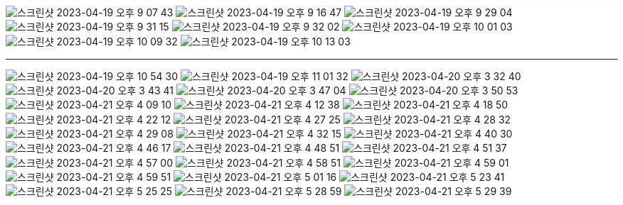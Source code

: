 <img width="1440" alt="스크린샷 2023-04-19 오후 9 07 43" src="https://user-images.githubusercontent.com/93418349/233085959-44a187af-aad0-49d2-9fe4-4f2a7c3e64ae.png">
<img width="1440" alt="스크린샷 2023-04-19 오후 9 16 47" src="https://user-images.githubusercontent.com/93418349/233085965-139cf5da-886f-43fc-8521-d4c34d898e95.png">
<img width="1440" alt="스크린샷 2023-04-19 오후 9 29 04" src="https://user-images.githubusercontent.com/93418349/233085970-8bbe2bcc-888b-483a-9a09-9342d880d6d3.png">
<img width="1440" alt="스크린샷 2023-04-19 오후 9 31 15" src="https://user-images.githubusercontent.com/93418349/233085973-9c179b1a-7760-483d-893b-4c05e803ebbf.png">
<img width="1440" alt="스크린샷 2023-04-19 오후 9 32 02" src="https://user-images.githubusercontent.com/93418349/233085979-0b38f60f-b0ca-4225-bb5a-9e742640392c.png">
<img width="1440" alt="스크린샷 2023-04-19 오후 10 01 03" src="https://user-images.githubusercontent.com/93418349/233085985-625e0d56-c8f8-4ba9-848c-ffd341b8bb8c.png">
<img width="1440" alt="스크린샷 2023-04-19 오후 10 09 32" src="https://user-images.githubusercontent.com/93418349/233085987-5f1c2faa-c2a5-47ce-a345-738f3567770d.png">
<img width="1440" alt="스크린샷 2023-04-19 오후 10 13 03" src="https://user-images.githubusercontent.com/93418349/233085993-3bce9d19-7478-42e8-9f7f-e71462794124.png">

----------------------------------
<img width="1440" alt="스크린샷 2023-04-19 오후 10 54 30" src="https://user-images.githubusercontent.com/93418349/233629994-cb1b8f85-583d-4295-8bd4-a89ed7de0c96.png">
<img width="1440" alt="스크린샷 2023-04-19 오후 11 01 32" src="https://user-images.githubusercontent.com/93418349/233630003-c6de4b7e-8b41-42a5-90e6-adaa8945d047.png">
<img width="1440" alt="스크린샷 2023-04-20 오후 3 32 40" src="https://user-images.githubusercontent.com/93418349/233630006-5fa149ca-6b4c-454f-9513-761ba7a56d1e.png">
<img width="1440" alt="스크린샷 2023-04-20 오후 3 43 41" src="https://user-images.githubusercontent.com/93418349/233630008-cdf7c25b-eb28-4b62-8777-70e6489c70a4.png">
<img width="1440" alt="스크린샷 2023-04-20 오후 3 47 04" src="https://user-images.githubusercontent.com/93418349/233630020-7c6ce93f-2626-4bec-8ead-ce214a55dba0.png">
<img width="1440" alt="스크린샷 2023-04-20 오후 3 50 53" src="https://user-images.githubusercontent.com/93418349/233630026-6ecb00bc-080c-40d0-87c5-d44617a7d427.png">
<img width="1440" alt="스크린샷 2023-04-21 오후 4 09 10" src="https://user-images.githubusercontent.com/93418349/233630030-ba998452-e89a-4b62-a4fc-653ece6c5828.png">
<img width="1440" alt="스크린샷 2023-04-21 오후 4 12 38" src="https://user-images.githubusercontent.com/93418349/233630037-3720aac1-aad3-4e9c-8133-d128a9233588.png">
<img width="1440" alt="스크린샷 2023-04-21 오후 4 18 50" src="https://user-images.githubusercontent.com/93418349/233630042-058703fe-cc43-47d2-b206-0d7456a5ccb8.png">
<img width="1440" alt="스크린샷 2023-04-21 오후 4 22 12" src="https://user-images.githubusercontent.com/93418349/233630044-539ead7f-67f3-420a-a0c7-b1225608e153.png">
<img width="1440" alt="스크린샷 2023-04-21 오후 4 27 25" src="https://user-images.githubusercontent.com/93418349/233630051-b8eebbfe-6102-44bb-b566-629a0c387a5a.png">
<img width="1440" alt="스크린샷 2023-04-21 오후 4 28 32" src="https://user-images.githubusercontent.com/93418349/233630056-bf44ffae-ffad-480a-9ead-d9637d842925.png">
<img width="1440" alt="스크린샷 2023-04-21 오후 4 29 08" src="https://user-images.githubusercontent.com/93418349/233630059-22ba4519-3225-47c2-949c-c119bed3d7f3.png">
<img width="1440" alt="스크린샷 2023-04-21 오후 4 32 15" src="https://user-images.githubusercontent.com/93418349/233630063-b8ae60d2-fe41-4ab2-bcc3-b1dd8d57f596.png">
<img width="1440" alt="스크린샷 2023-04-21 오후 4 40 30" src="https://user-images.githubusercontent.com/93418349/233630065-1fa801a4-d3c2-42f2-b626-97c71ddf1db0.png">
<img width="1440" alt="스크린샷 2023-04-21 오후 4 46 17" src="https://user-images.githubusercontent.com/93418349/233630070-1f56c191-5f0f-4bc1-8a84-ca84ac608d26.png">
<img width="1440" alt="스크린샷 2023-04-21 오후 4 48 51" src="https://user-images.githubusercontent.com/93418349/233630071-b9b8c679-8878-460f-aa4c-9b512554bb93.png">
<img width="1440" alt="스크린샷 2023-04-21 오후 4 51 37" src="https://user-images.githubusercontent.com/93418349/233630074-53410ce7-65e4-4509-9e79-65b11a9e1cbd.png">
<img width="1440" alt="스크린샷 2023-04-21 오후 4 57 00" src="https://user-images.githubusercontent.com/93418349/233630078-bffb5a71-2876-4225-9f21-28f81cec8230.png">
<img width="1440" alt="스크린샷 2023-04-21 오후 4 58 51" src="https://user-images.githubusercontent.com/93418349/233630080-fb514e61-0dba-4cbf-b48d-3bdc00ec657a.png">
<img width="1440" alt="스크린샷 2023-04-21 오후 4 59 01" src="https://user-images.githubusercontent.com/93418349/233630084-f3a79c3e-95f7-4b41-8886-1be1c6582fc4.png">
<img width="1440" alt="스크린샷 2023-04-21 오후 4 59 51" src="https://user-images.githubusercontent.com/93418349/233630086-db874492-8f0e-4935-a432-3918a0eea1d3.png">
<img width="1440" alt="스크린샷 2023-04-21 오후 5 01 16" src="https://user-images.githubusercontent.com/93418349/233630089-6bd13fc5-d76d-474b-bc13-7c9a6f51d1bc.png">
<img width="1440" alt="스크린샷 2023-04-21 오후 5 23 41" src="https://user-images.githubusercontent.com/93418349/233630091-a21eca12-ab9d-4835-b23a-61a8e39fa9c5.png">
<img width="1440" alt="스크린샷 2023-04-21 오후 5 25 25" src="https://user-images.githubusercontent.com/93418349/233630096-12f5473b-53e9-4f3f-9c2e-9eb1a3380520.png">
<img width="1440" alt="스크린샷 2023-04-21 오후 5 28 59" src="https://user-images.githubusercontent.com/93418349/233630101-e9672232-8d79-4614-9086-6c636332bcc7.png">
<img width="1440" alt="스크린샷 2023-04-21 오후 5 29 39" src="https://user-images.githubusercontent.com/93418349/233630102-1972e56e-0cde-4552-b27a-96390694df8d.png">